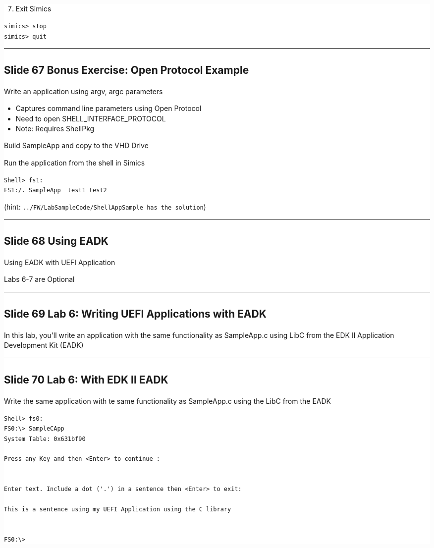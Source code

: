 7. Exit Simics

```
simics> stop
simics> quit
```

---
## Slide 67 Bonus Exercise: Open Protocol Example

Write an application using argv, argc parameters
- Captures command line parameters using Open Protocol
- Need to open SHELL_INTERFACE_PROTOCOL
- Note: Requires ShellPkg

Build SampleApp and copy to the VHD Drive

Run the application from the shell in Simics

```
Shell> fs1:
FS1:/. SampleApp  test1 test2
```

(hint: `../FW/LabSampleCode/ShellAppSample has the solution`)

---
## Slide 68 Using EADK

Using EADK with UEFI Application

Labs 6-7 are Optional

---
## Slide 69 Lab 6: Writing UEFI Applications with EADK

In this lab, you'll write an application with the same functionality as SampleApp.c using LibC from the EDK II Application Development Kit (EADK)

---
## Slide 70 Lab 6: With EDK II EADK

Write the same application with te same functionality as SampleApp.c using the LibC from the EADK


```
Shell> fs0:
FS0:\> SampleCApp
System Table: 0x631bf90

Press any Key and then <Enter> to continue :


Enter text. Include a dot ('.') in a sentence then <Enter> to exit:

This is a sentence using my UEFI Application using the C library


FS0:\>
```
